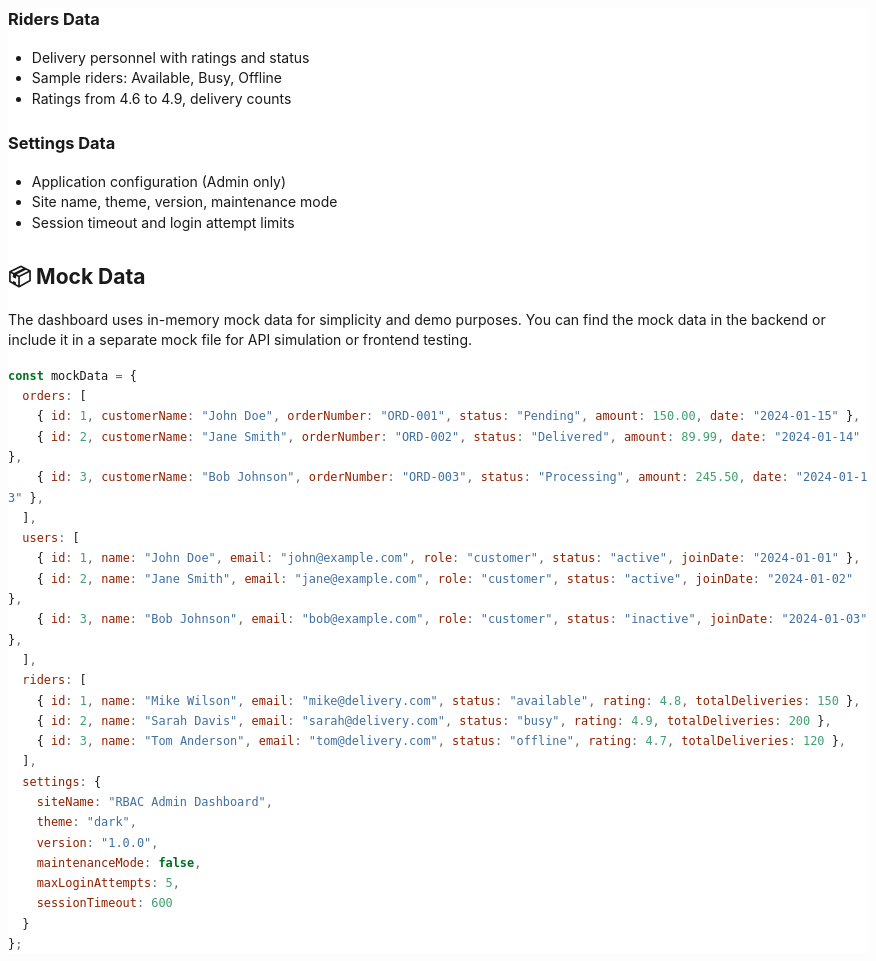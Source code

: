 ### Riders Data
- Delivery personnel with ratings and status
- Sample riders: Available, Busy, Offline
- Ratings from 4.6 to 4.9, delivery counts

### Settings Data
- Application configuration (Admin only)
- Site name, theme, version, maintenance mode
- Session timeout and login attempt limits

## 📦 Mock Data

The dashboard uses in-memory mock data for simplicity and demo purposes. You can find the mock data in the backend or include it in a separate mock file for API simulation or frontend testing.

```js
const mockData = {
  orders: [
    { id: 1, customerName: "John Doe", orderNumber: "ORD-001", status: "Pending", amount: 150.00, date: "2024-01-15" },
    { id: 2, customerName: "Jane Smith", orderNumber: "ORD-002", status: "Delivered", amount: 89.99, date: "2024-01-14" },
    { id: 3, customerName: "Bob Johnson", orderNumber: "ORD-003", status: "Processing", amount: 245.50, date: "2024-01-13" },
  ],
  users: [
    { id: 1, name: "John Doe", email: "john@example.com", role: "customer", status: "active", joinDate: "2024-01-01" },
    { id: 2, name: "Jane Smith", email: "jane@example.com", role: "customer", status: "active", joinDate: "2024-01-02" },
    { id: 3, name: "Bob Johnson", email: "bob@example.com", role: "customer", status: "inactive", joinDate: "2024-01-03" },
  ],
  riders: [
    { id: 1, name: "Mike Wilson", email: "mike@delivery.com", status: "available", rating: 4.8, totalDeliveries: 150 },
    { id: 2, name: "Sarah Davis", email: "sarah@delivery.com", status: "busy", rating: 4.9, totalDeliveries: 200 },
    { id: 3, name: "Tom Anderson", email: "tom@delivery.com", status: "offline", rating: 4.7, totalDeliveries: 120 },
  ],
  settings: {
    siteName: "RBAC Admin Dashboard",
    theme: "dark",
    version: "1.0.0",
    maintenanceMode: false,
    maxLoginAttempts: 5,
    sessionTimeout: 600
  }
};
```
